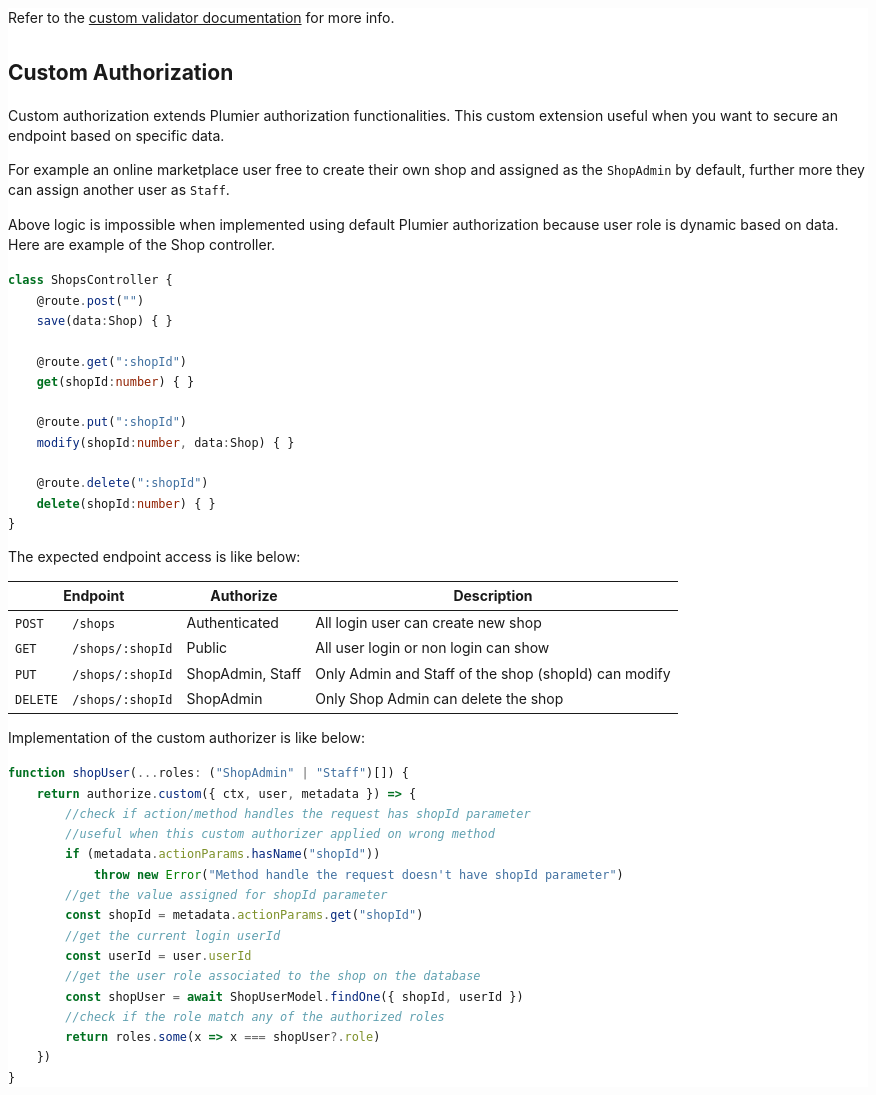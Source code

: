 Refer to the [custom validator documentation](Custom-Validator.md) for more info.

## Custom Authorization 
Custom authorization extends Plumier authorization functionalities. This custom extension useful when you want to secure an endpoint based on specific data. 

For example an online marketplace user free to create their own shop and assigned as the `ShopAdmin` by default, further more they can assign another user as `Staff`. 

Above logic is impossible when implemented using default Plumier authorization because user role is dynamic based on data. Here are example of the Shop controller. 


```typescript
class ShopsController {
    @route.post("")
    save(data:Shop) { }

    @route.get(":shopId")
    get(shopId:number) { }

    @route.put(":shopId")
    modify(shopId:number, data:Shop) { }

    @route.delete(":shopId")
    delete(shopId:number) { }
}
```

The expected endpoint access is like below:

| Endpoint                 | Authorize        | Description                                          |
| ------------------------ | ---------------- | ---------------------------------------------------- |
| `POST    /shops`         | Authenticated    | All login user can create new shop                   |
| `GET     /shops/:shopId` | Public           | All user login or non login can show                 |
| `PUT     /shops/:shopId` | ShopAdmin, Staff | Only Admin and Staff of the shop (shopId) can modify |
| `DELETE  /shops/:shopId` | ShopAdmin        | Only Shop Admin can delete the shop                  |


Implementation of the custom authorizer is like below:

```typescript
function shopUser(...roles: ("ShopAdmin" | "Staff")[]) {
    return authorize.custom({ ctx, user, metadata }) => {
        //check if action/method handles the request has shopId parameter
        //useful when this custom authorizer applied on wrong method
        if (metadata.actionParams.hasName("shopId")) 
            throw new Error("Method handle the request doesn't have shopId parameter")
        //get the value assigned for shopId parameter
        const shopId = metadata.actionParams.get("shopId")
        //get the current login userId
        const userId = user.userId
        //get the user role associated to the shop on the database
        const shopUser = await ShopUserModel.findOne({ shopId, userId })
        //check if the role match any of the authorized roles
        return roles.some(x => x === shopUser?.role)
    })
}
```
